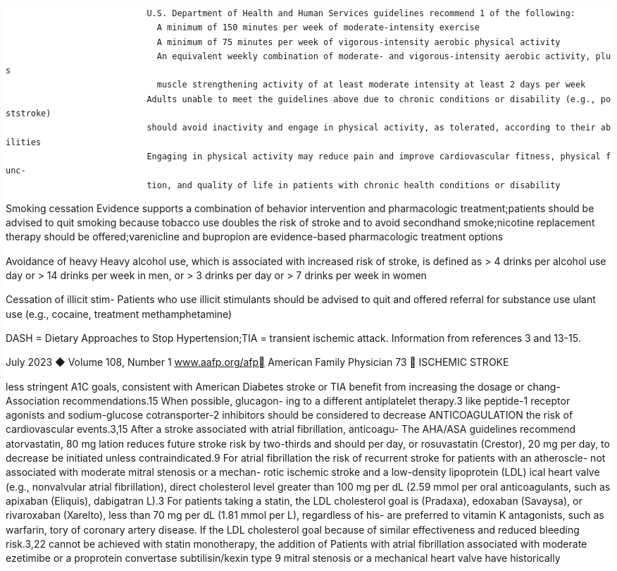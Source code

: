                                 U.S. Department of Health and Human Services guidelines recommend 1 of the following:​
                                  A minimum of 150 minutes per week of moderate-intensity exercise
                                  A minimum of 75 minutes per week of vigorous-intensity aerobic physical activity
                                  An equivalent weekly combination of moderate- and vigorous-intensity aerobic activity, plus
                                  muscle strengthening activity of at least moderate intensity at least 2 days per week
                                Adults unable to meet the guidelines above due to chronic conditions or disability (e.g., poststroke)
                                should avoid inactivity and engage in physical activity, as tolerated, according to their abilities
                                Engaging in physical activity may reduce pain and improve cardiovascular fitness, physical func-
                                tion, and quality of life in patients with chronic health conditions or disability

   Smoking cessation            Evidence supports a combination of behavior intervention and pharmacologic treatment;​patients
                                should be advised to quit smoking because tobacco use doubles the risk of stroke and to avoid
                                secondhand smoke;​nicotine replacement therapy should be offered;​varenicline and bupropion
                                are evidence-based pharmacologic treatment options

   Avoidance of heavy           Heavy alcohol use, which is associated with increased risk of stroke, is defined as > 4 drinks per
   alcohol use                  day or > 14 drinks per week in men, or > 3 drinks per day or > 7 drinks per week in women

   Cessation of illicit stim-   Patients who use illicit stimulants should be advised to quit and offered referral for substance use
   ulant use (e.g., cocaine,    treatment
   methamphetamine)

   DASH = Dietary Approaches to Stop Hypertension;​TIA = transient ischemic attack.
   Information from references 3 and 13-15.




July 2023 ◆ Volume 108, Number 1                           www.aafp.org/afp                              American Family Physician 73
                                                    ISCHEMIC STROKE




less stringent A1C goals, consistent with American Diabetes       stroke or TIA benefit from increasing the dosage or chang-
Association recommendations.15 When possible, glucagon-           ing to a different antiplatelet therapy.3
like peptide-1 receptor agonists and sodium-glucose
cotransporter-2 inhibitors should be considered to decrease       ANTICOAGULATION
the risk of cardiovascular events.3,15                            After a stroke associated with atrial fibrillation, anticoagu-
   The AHA/ASA guidelines recommend atorvastatin, 80 mg           lation reduces future stroke risk by two-thirds and should
per day, or rosuvastatin (Crestor), 20 mg per day, to decrease    be initiated unless contraindicated.9 For atrial fibrillation
the risk of recurrent stroke for patients with an atheroscle-     not associated with moderate mitral stenosis or a mechan-
rotic ischemic stroke and a low-density lipoprotein (LDL)         ical heart valve (e.g., nonvalvular atrial fibrillation), direct
cholesterol level greater than 100 mg per dL (2.59 mmol per       oral anticoagulants, such as apixaban (Eliquis), dabigatran
L).3 For patients taking a statin, the LDL cholesterol goal is    (Pradaxa), edoxaban (Savaysa), or rivaroxaban (Xarelto),
less than 70 mg per dL (1.81 mmol per L), regardless of his-      are preferred to vitamin K antagonists, such as warfarin,
tory of coronary artery disease. If the LDL cholesterol goal      because of similar effectiveness and reduced bleeding risk.3,22
cannot be achieved with statin monotherapy, the addition of          Patients with atrial fibrillation associated with moderate
ezetimibe or a proprotein convertase subtilisin/kexin type 9      mitral stenosis or a mechanical heart valve have historically